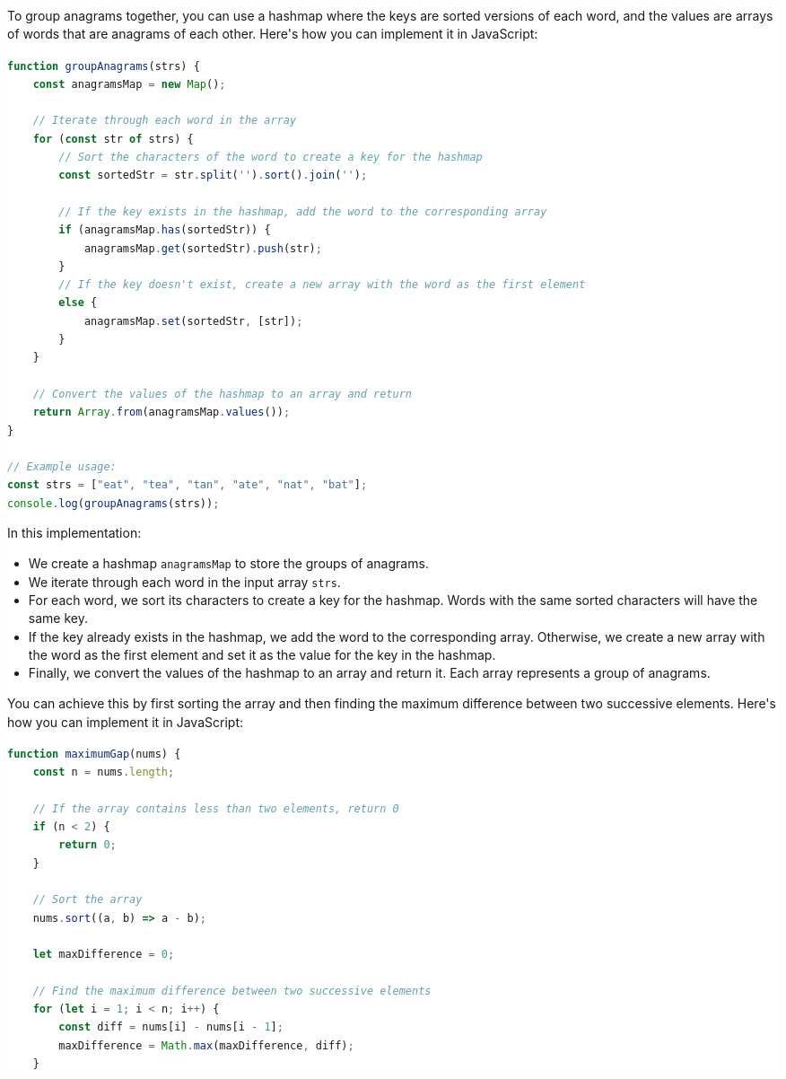 To group anagrams together, you can use a hashmap where the keys are sorted versions of each word, and the values are arrays of words that are anagrams of each other. Here's how you can implement it in JavaScript:

```javascript
function groupAnagrams(strs) {
    const anagramsMap = new Map();

    // Iterate through each word in the array
    for (const str of strs) {
        // Sort the characters of the word to create a key for the hashmap
        const sortedStr = str.split('').sort().join('');

        // If the key exists in the hashmap, add the word to the corresponding array
        if (anagramsMap.has(sortedStr)) {
            anagramsMap.get(sortedStr).push(str);
        } 
        // If the key doesn't exist, create a new array with the word as the first element
        else {
            anagramsMap.set(sortedStr, [str]);
        }
    }

    // Convert the values of the hashmap to an array and return
    return Array.from(anagramsMap.values());
}

// Example usage:
const strs = ["eat", "tea", "tan", "ate", "nat", "bat"];
console.log(groupAnagrams(strs));
```

In this implementation:

- We create a hashmap `anagramsMap` to store the groups of anagrams.
- We iterate through each word in the input array `strs`.
- For each word, we sort its characters to create a key for the hashmap. Words with the same sorted characters will have the same key.
- If the key already exists in the hashmap, we add the word to the corresponding array. Otherwise, we create a new array with the word as the first element and set it as the value for the key in the hashmap.
- Finally, we convert the values of the hashmap to an array and return it. Each array represents a group of anagrams.

You can achieve this by first sorting the array and then finding the maximum difference between two successive elements. Here's how you can implement it in JavaScript:

```javascript
function maximumGap(nums) {
    const n = nums.length;
    
    // If the array contains less than two elements, return 0
    if (n < 2) {
        return 0;
    }
    
    // Sort the array
    nums.sort((a, b) => a - b);
    
    let maxDifference = 0;
    
    // Find the maximum difference between two successive elements
    for (let i = 1; i < n; i++) {
        const diff = nums[i] - nums[i - 1];
        maxDifference = Math.max(maxDifference, diff);
    }
```